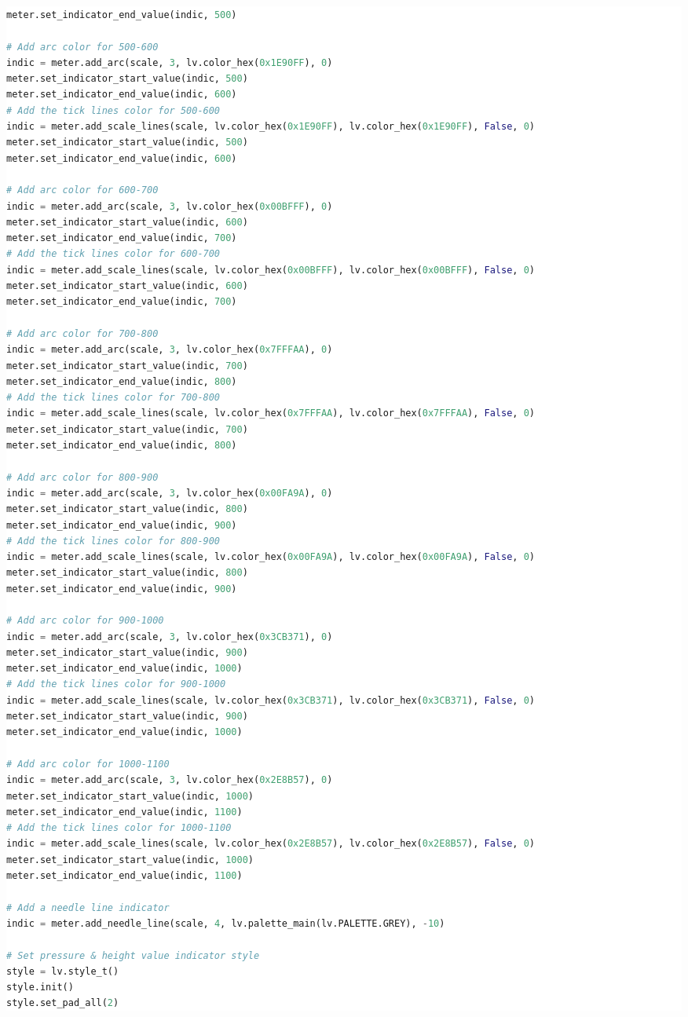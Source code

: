```python
meter.set_indicator_end_value(indic, 500)

# Add arc color for 500-600
indic = meter.add_arc(scale, 3, lv.color_hex(0x1E90FF), 0)
meter.set_indicator_start_value(indic, 500)
meter.set_indicator_end_value(indic, 600)
# Add the tick lines color for 500-600
indic = meter.add_scale_lines(scale, lv.color_hex(0x1E90FF), lv.color_hex(0x1E90FF), False, 0)
meter.set_indicator_start_value(indic, 500)
meter.set_indicator_end_value(indic, 600)

# Add arc color for 600-700
indic = meter.add_arc(scale, 3, lv.color_hex(0x00BFFF), 0)
meter.set_indicator_start_value(indic, 600)
meter.set_indicator_end_value(indic, 700)
# Add the tick lines color for 600-700
indic = meter.add_scale_lines(scale, lv.color_hex(0x00BFFF), lv.color_hex(0x00BFFF), False, 0)
meter.set_indicator_start_value(indic, 600)
meter.set_indicator_end_value(indic, 700)

# Add arc color for 700-800
indic = meter.add_arc(scale, 3, lv.color_hex(0x7FFFAA), 0)
meter.set_indicator_start_value(indic, 700)
meter.set_indicator_end_value(indic, 800)
# Add the tick lines color for 700-800
indic = meter.add_scale_lines(scale, lv.color_hex(0x7FFFAA), lv.color_hex(0x7FFFAA), False, 0)
meter.set_indicator_start_value(indic, 700)
meter.set_indicator_end_value(indic, 800)

# Add arc color for 800-900
indic = meter.add_arc(scale, 3, lv.color_hex(0x00FA9A), 0)
meter.set_indicator_start_value(indic, 800)
meter.set_indicator_end_value(indic, 900)
# Add the tick lines color for 800-900
indic = meter.add_scale_lines(scale, lv.color_hex(0x00FA9A), lv.color_hex(0x00FA9A), False, 0)
meter.set_indicator_start_value(indic, 800)
meter.set_indicator_end_value(indic, 900)

# Add arc color for 900-1000
indic = meter.add_arc(scale, 3, lv.color_hex(0x3CB371), 0)
meter.set_indicator_start_value(indic, 900)
meter.set_indicator_end_value(indic, 1000)
# Add the tick lines color for 900-1000
indic = meter.add_scale_lines(scale, lv.color_hex(0x3CB371), lv.color_hex(0x3CB371), False, 0)
meter.set_indicator_start_value(indic, 900)
meter.set_indicator_end_value(indic, 1000)

# Add arc color for 1000-1100
indic = meter.add_arc(scale, 3, lv.color_hex(0x2E8B57), 0)
meter.set_indicator_start_value(indic, 1000)
meter.set_indicator_end_value(indic, 1100)
# Add the tick lines color for 1000-1100
indic = meter.add_scale_lines(scale, lv.color_hex(0x2E8B57), lv.color_hex(0x2E8B57), False, 0)
meter.set_indicator_start_value(indic, 1000)
meter.set_indicator_end_value(indic, 1100)

# Add a needle line indicator
indic = meter.add_needle_line(scale, 4, lv.palette_main(lv.PALETTE.GREY), -10)

# Set pressure & height value indicator style
style = lv.style_t()
style.init()
style.set_pad_all(2)
```